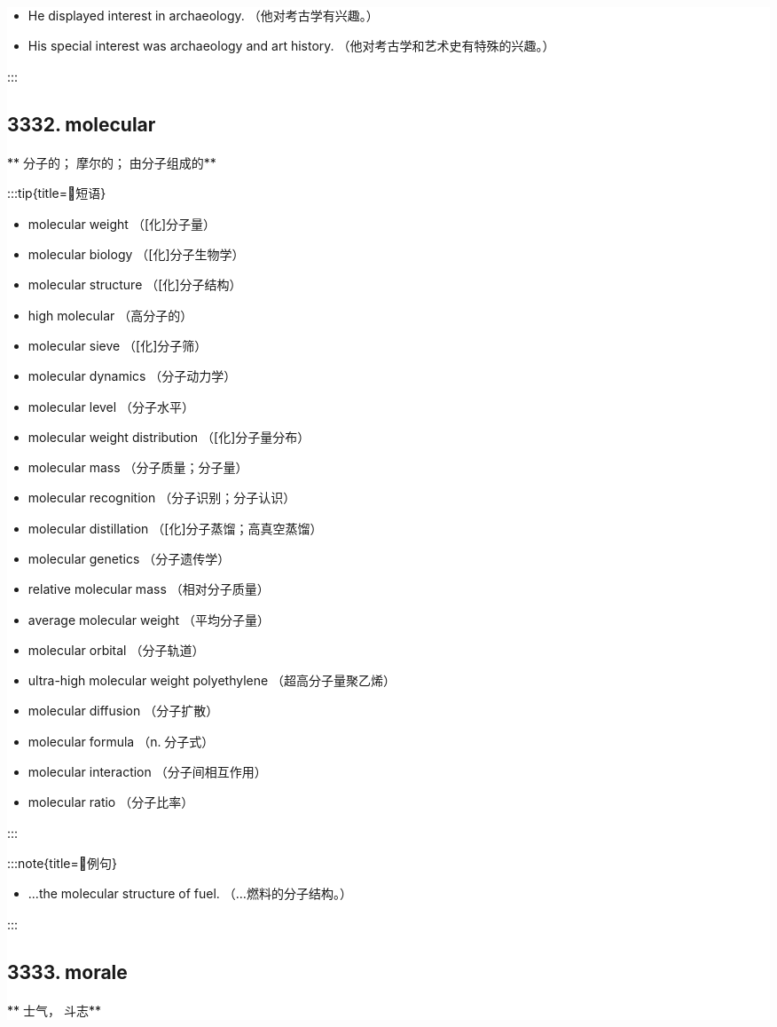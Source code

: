 - He displayed interest in archaeology. （他对考古学有兴趣。）

- His special interest was archaeology and art history. （他对考古学和艺术史有特殊的兴趣。）

:::

## 3332. molecular

** 分子的； 摩尔的； 由分子组成的**

:::tip{title=🤩短语}

- molecular weight （[化]分子量）

- molecular biology （[化]分子生物学）

- molecular structure （[化]分子结构）

- high molecular （高分子的）

- molecular sieve （[化]分子筛）

- molecular dynamics （分子动力学）

- molecular level （分子水平）

- molecular weight distribution （[化]分子量分布）

- molecular mass （分子质量；分子量）

- molecular recognition （分子识别；分子认识）

- molecular distillation （[化]分子蒸馏；高真空蒸馏）

- molecular genetics （分子遗传学）

- relative molecular mass （相对分子质量）

- average molecular weight （平均分子量）

- molecular orbital （分子轨道）

- ultra-high molecular weight polyethylene （超高分子量聚乙烯）

- molecular diffusion （分子扩散）

- molecular formula （n. 分子式）

- molecular interaction （分子间相互作用）

- molecular ratio （分子比率）

:::

:::note{title=🎤例句}

- ...the molecular structure of fuel. （…燃料的分子结构。）

:::

## 3333. morale

** 士气， 斗志**
